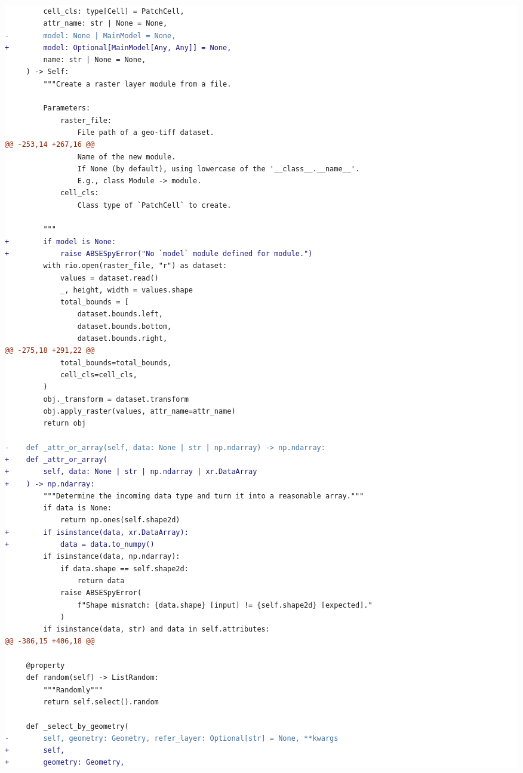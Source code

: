 ```diff
         cell_cls: type[Cell] = PatchCell,
         attr_name: str | None = None,
-        model: None | MainModel = None,
+        model: Optional[MainModel[Any, Any]] = None,
         name: str | None = None,
     ) -> Self:
         """Create a raster layer module from a file.
 
         Parameters:
             raster_file:
                 File path of a geo-tiff dataset.
@@ -253,14 +267,16 @@
                 Name of the new module.
                 If None (by default), using lowercase of the '__class__.__name__'.
                 E.g., class Module -> module.
             cell_cls:
                 Class type of `PatchCell` to create.
 
         """
+        if model is None:
+            raise ABSESpyError("No `model` module defined for module.")
         with rio.open(raster_file, "r") as dataset:
             values = dataset.read()
             _, height, width = values.shape
             total_bounds = [
                 dataset.bounds.left,
                 dataset.bounds.bottom,
                 dataset.bounds.right,
@@ -275,18 +291,22 @@
             total_bounds=total_bounds,
             cell_cls=cell_cls,
         )
         obj._transform = dataset.transform
         obj.apply_raster(values, attr_name=attr_name)
         return obj
 
-    def _attr_or_array(self, data: None | str | np.ndarray) -> np.ndarray:
+    def _attr_or_array(
+        self, data: None | str | np.ndarray | xr.DataArray
+    ) -> np.ndarray:
         """Determine the incoming data type and turn it into a reasonable array."""
         if data is None:
             return np.ones(self.shape2d)
+        if isinstance(data, xr.DataArray):
+            data = data.to_numpy()
         if isinstance(data, np.ndarray):
             if data.shape == self.shape2d:
                 return data
             raise ABSESpyError(
                 f"Shape mismatch: {data.shape} [input] != {self.shape2d} [expected]."
             )
         if isinstance(data, str) and data in self.attributes:
@@ -386,15 +406,18 @@
 
     @property
     def random(self) -> ListRandom:
         """Randomly"""
         return self.select().random
 
     def _select_by_geometry(
-        self, geometry: Geometry, refer_layer: Optional[str] = None, **kwargs
+        self,
+        geometry: Geometry,
```